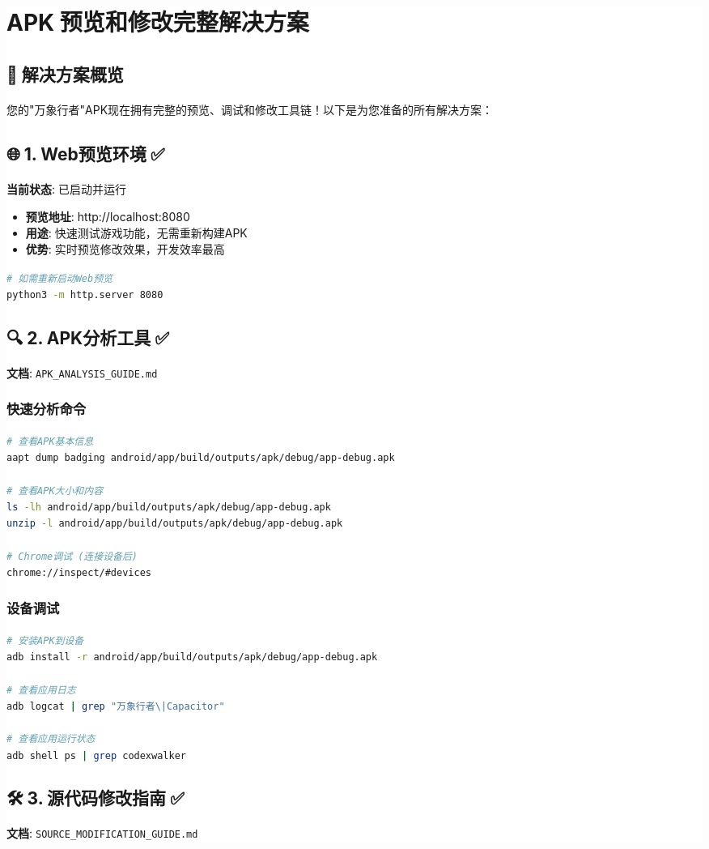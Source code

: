 # APK 预览和修改完整解决方案

## 🎯 解决方案概览

您的"万象行者"APK现在拥有完整的预览、调试和修改工具链！以下是为您准备的所有解决方案：

## 🌐 1. Web预览环境 ✅

**当前状态**: 已启动并运行
- **预览地址**: http://localhost:8080
- **用途**: 快速测试游戏功能，无需重新构建APK
- **优势**: 实时预览修改效果，开发效率最高

```bash
# 如需重新启动Web预览
python3 -m http.server 8080
```

## 🔍 2. APK分析工具 ✅

**文档**: `APK_ANALYSIS_GUIDE.md`

### 快速分析命令
```bash
# 查看APK基本信息
aapt dump badging android/app/build/outputs/apk/debug/app-debug.apk

# 查看APK大小和内容
ls -lh android/app/build/outputs/apk/debug/app-debug.apk
unzip -l android/app/build/outputs/apk/debug/app-debug.apk

# Chrome调试 (连接设备后)
chrome://inspect/#devices
```

### 设备调试
```bash
# 安装APK到设备
adb install -r android/app/build/outputs/apk/debug/app-debug.apk

# 查看应用日志
adb logcat | grep "万象行者\|Capacitor"

# 查看应用运行状态
adb shell ps | grep codexwalker
```

## 🛠️ 3. 源代码修改指南 ✅

**文档**: `SOURCE_MODIFICATION_GUIDE.md`
